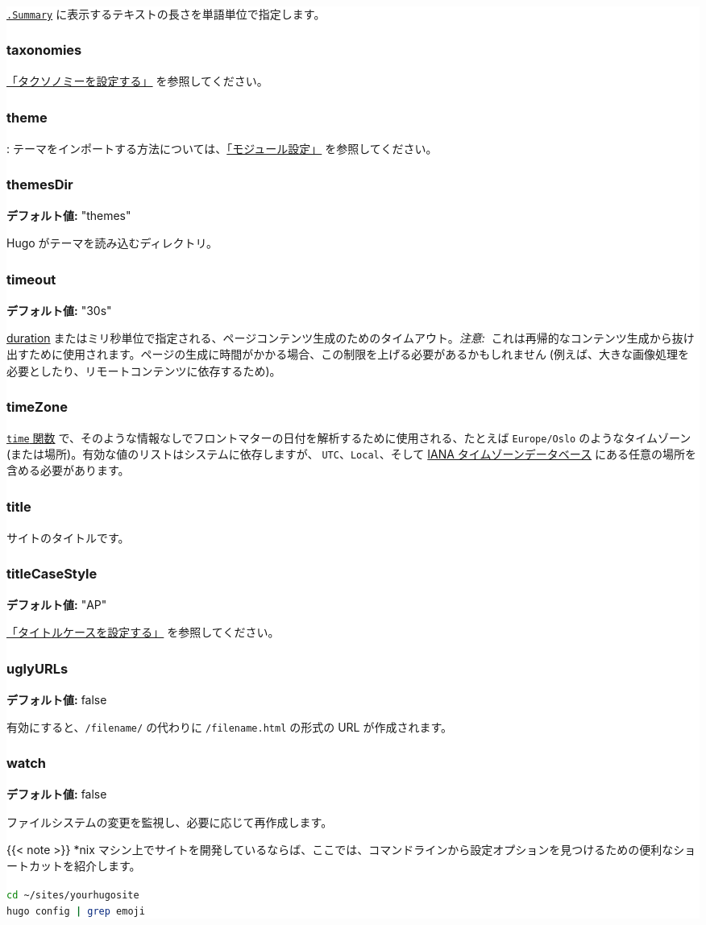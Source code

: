 [`.Summary`](/content-management/summaries/#automatic-summary-splitting) に表示するテキストの長さを単語単位で指定します。

### taxonomies

[「タクソノミーを設定する」](/content-management/taxonomies#configure-taxonomies) を参照してください。

### theme

: テーマをインポートする方法については、[「モジュール設定」](/hugo-modules/configuration/#module-config-imports) を参照してください。

### themesDir

**デフォルト値:**  "themes"

Hugo がテーマを読み込むディレクトリ。

### timeout

**デフォルト値:** "30s"

[duration](https://pkg.go.dev/time#Duration) またはミリ秒単位で指定される、ページコンテンツ生成のためのタイムアウト。*注意:* &nbsp;これは再帰的なコンテンツ生成から抜け出すために使用されます。ページの生成に時間がかかる場合、この制限を上げる必要があるかもしれません (例えば、大きな画像処理を必要としたり、リモートコンテンツに依存するため)。

### timeZone

[`time` 関数](/function/time/) で、そのような情報なしでフロントマターの日付を解析するために使用される、たとえば `Europe/Oslo` のようなタイムゾーン (または場所)。有効な値のリストはシステムに依存しますが、 `UTC`、`Local`、そして [IANA タイムゾーンデータベース](https://en.wikipedia.org/wiki/List_of_tz_database_time_zones) にある任意の場所を含める必要があります。

### title

サイトのタイトルです。

### titleCaseStyle

**デフォルト値:**  "AP"

[「タイトルケースを設定する」](#configure-title-case) を参照してください。

### uglyURLs

**デフォルト値:** false

有効にすると、`/filename/` の代わりに `/filename.html` の形式の URL が作成されます。

### watch

**デフォルト値:** false

ファイルシステムの変更を監視し、必要に応じて再作成します。

{{< note >}}
\*nix マシン上でサイトを開発しているならば、ここでは、コマンドラインから設定オプションを見つけるための便利なショートカットを紹介します。

```bash
cd ~/sites/yourhugosite
hugo config | grep emoji
```

